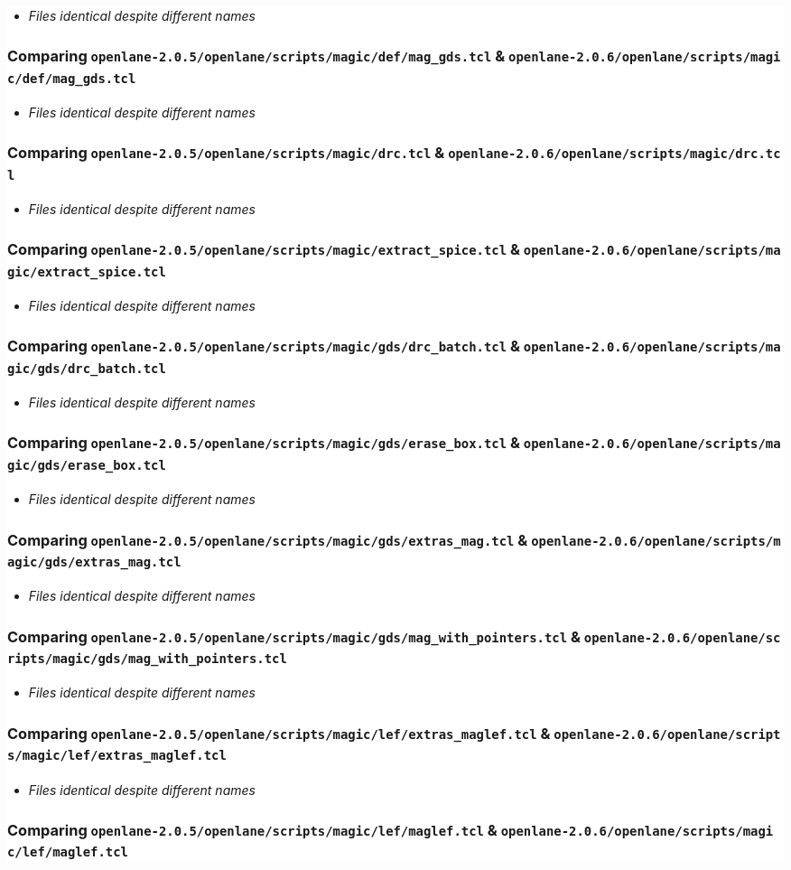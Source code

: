  * *Files identical despite different names*

### Comparing `openlane-2.0.5/openlane/scripts/magic/def/mag_gds.tcl` & `openlane-2.0.6/openlane/scripts/magic/def/mag_gds.tcl`

 * *Files identical despite different names*

### Comparing `openlane-2.0.5/openlane/scripts/magic/drc.tcl` & `openlane-2.0.6/openlane/scripts/magic/drc.tcl`

 * *Files identical despite different names*

### Comparing `openlane-2.0.5/openlane/scripts/magic/extract_spice.tcl` & `openlane-2.0.6/openlane/scripts/magic/extract_spice.tcl`

 * *Files identical despite different names*

### Comparing `openlane-2.0.5/openlane/scripts/magic/gds/drc_batch.tcl` & `openlane-2.0.6/openlane/scripts/magic/gds/drc_batch.tcl`

 * *Files identical despite different names*

### Comparing `openlane-2.0.5/openlane/scripts/magic/gds/erase_box.tcl` & `openlane-2.0.6/openlane/scripts/magic/gds/erase_box.tcl`

 * *Files identical despite different names*

### Comparing `openlane-2.0.5/openlane/scripts/magic/gds/extras_mag.tcl` & `openlane-2.0.6/openlane/scripts/magic/gds/extras_mag.tcl`

 * *Files identical despite different names*

### Comparing `openlane-2.0.5/openlane/scripts/magic/gds/mag_with_pointers.tcl` & `openlane-2.0.6/openlane/scripts/magic/gds/mag_with_pointers.tcl`

 * *Files identical despite different names*

### Comparing `openlane-2.0.5/openlane/scripts/magic/lef/extras_maglef.tcl` & `openlane-2.0.6/openlane/scripts/magic/lef/extras_maglef.tcl`

 * *Files identical despite different names*

### Comparing `openlane-2.0.5/openlane/scripts/magic/lef/maglef.tcl` & `openlane-2.0.6/openlane/scripts/magic/lef/maglef.tcl`
